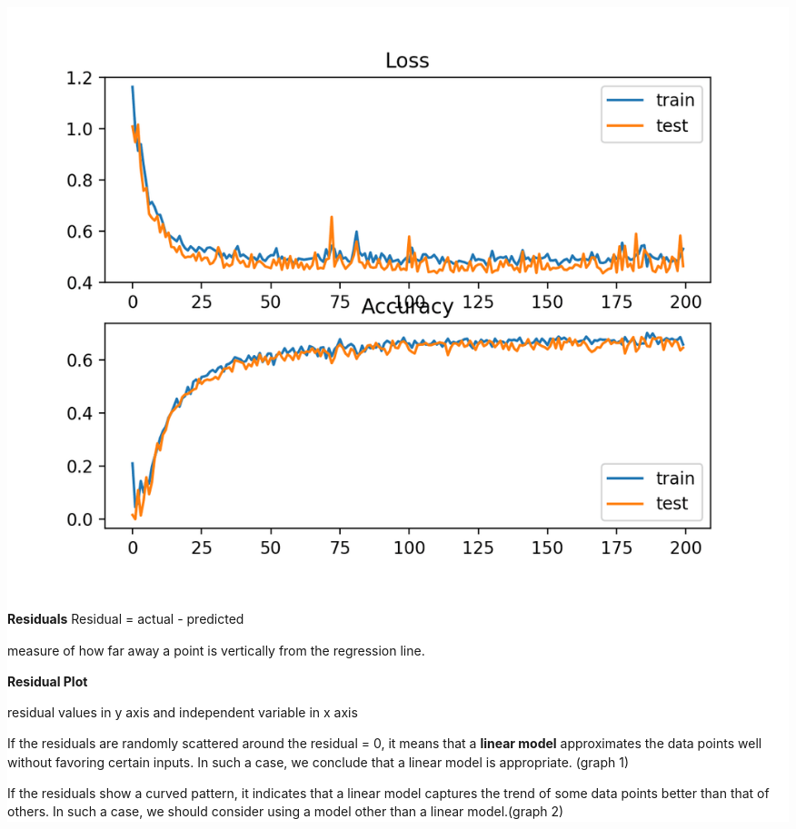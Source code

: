 ![Untitled](Modeling/Untitled%2025.png)   
   
**Residuals** Residual = actual - predicted    
   
measure of how far away a point is vertically from the regression line.   
   
**Residual Plot**    
   
residual values in y axis and independent variable in x axis    
   
If the residuals are randomly scattered around the residual = 0, it means that a **linear model** approximates the data points well without favoring certain inputs. In such a case, we conclude that a linear model is appropriate. (graph 1)   
   
If the residuals show a curved pattern, it indicates that a linear model captures the trend of some data points better than that of others. In such a case, we should consider using a model other than a linear model.(graph 2)   
   